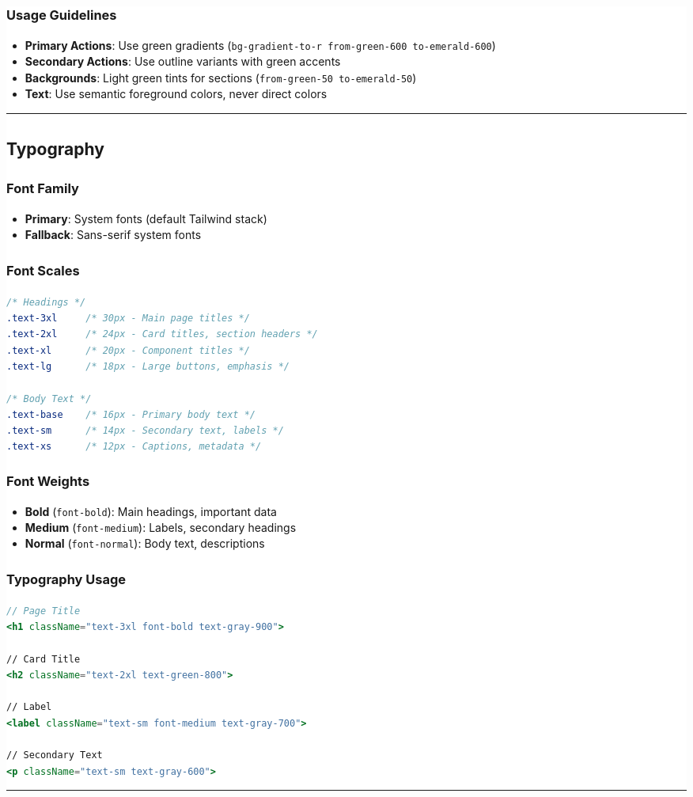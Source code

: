 ### Usage Guidelines
- **Primary Actions**: Use green gradients (`bg-gradient-to-r from-green-600 to-emerald-600`)
- **Secondary Actions**: Use outline variants with green accents
- **Backgrounds**: Light green tints for sections (`from-green-50 to-emerald-50`)
- **Text**: Use semantic foreground colors, never direct colors

---

## Typography

### Font Family
- **Primary**: System fonts (default Tailwind stack)
- **Fallback**: Sans-serif system fonts

### Font Scales
```css
/* Headings */
.text-3xl     /* 30px - Main page titles */
.text-2xl     /* 24px - Card titles, section headers */
.text-xl      /* 20px - Component titles */
.text-lg      /* 18px - Large buttons, emphasis */

/* Body Text */
.text-base    /* 16px - Primary body text */
.text-sm      /* 14px - Secondary text, labels */
.text-xs      /* 12px - Captions, metadata */
```

### Font Weights
- **Bold** (`font-bold`): Main headings, important data
- **Medium** (`font-medium`): Labels, secondary headings
- **Normal** (`font-normal`): Body text, descriptions

### Typography Usage
```jsx
// Page Title
<h1 className="text-3xl font-bold text-gray-900">

// Card Title
<h2 className="text-2xl text-green-800">

// Label
<label className="text-sm font-medium text-gray-700">

// Secondary Text
<p className="text-sm text-gray-600">
```

---
